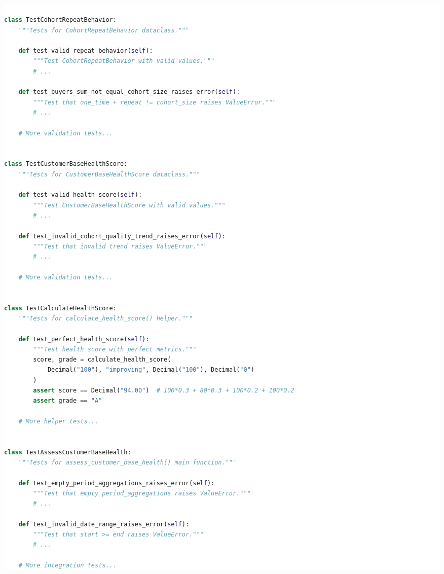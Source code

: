 ```python

class TestCohortRepeatBehavior:
    """Tests for CohortRepeatBehavior dataclass."""

    def test_valid_repeat_behavior(self):
        """Test CohortRepeatBehavior with valid values."""
        # ...

    def test_buyers_sum_not_equal_cohort_size_raises_error(self):
        """Test that one_time + repeat != cohort_size raises ValueError."""
        # ...

    # More validation tests...


class TestCustomerBaseHealthScore:
    """Tests for CustomerBaseHealthScore dataclass."""

    def test_valid_health_score(self):
        """Test CustomerBaseHealthScore with valid values."""
        # ...

    def test_invalid_cohort_quality_trend_raises_error(self):
        """Test that invalid trend raises ValueError."""
        # ...

    # More validation tests...


class TestCalculateHealthScore:
    """Tests for calculate_health_score() helper."""

    def test_perfect_health_score(self):
        """Test health score with perfect metrics."""
        score, grade = calculate_health_score(
            Decimal("100"), "improving", Decimal("100"), Decimal("0")
        )
        assert score == Decimal("94.00")  # 100*0.3 + 80*0.3 + 100*0.2 + 100*0.2
        assert grade == "A"

    # More helper tests...


class TestAssessCustomerBaseHealth:
    """Tests for assess_customer_base_health() main function."""

    def test_empty_period_aggregations_raises_error(self):
        """Test that empty period_aggregations raises ValueError."""
        # ...

    def test_invalid_date_range_raises_error(self):
        """Test that start >= end raises ValueError."""
        # ...

    # More integration tests...
```
